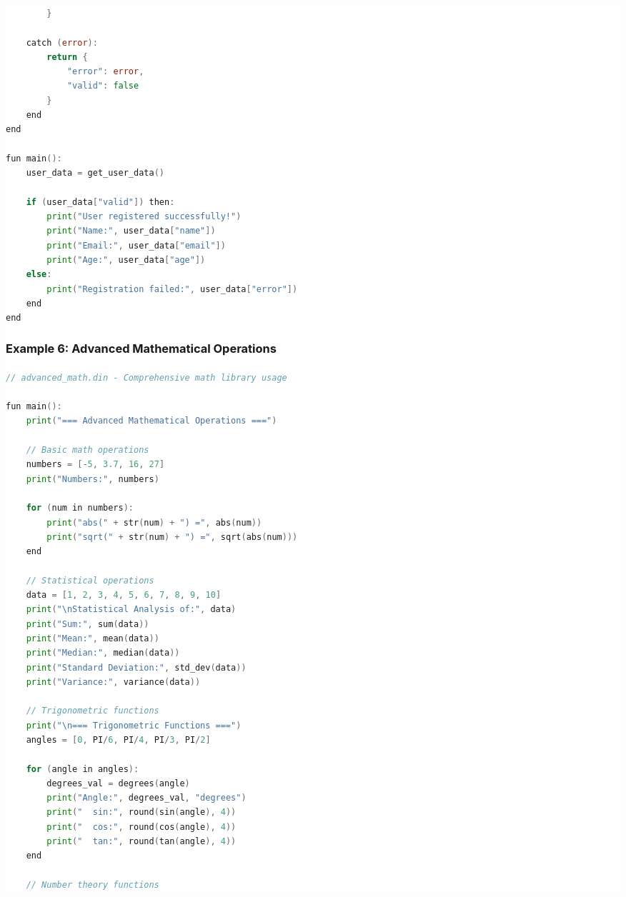 ```go
        }

    catch (error):
        return {
            "error": error,
            "valid": false
        }
    end
end

fun main():
    user_data = get_user_data()

    if (user_data["valid"]) then:
        print("User registered successfully!")
        print("Name:", user_data["name"])
        print("Email:", user_data["email"])
        print("Age:", user_data["age"])
    else:
        print("Registration failed:", user_data["error"])
    end
end
```

### Example 6: Advanced Mathematical Operations

```go
// advanced_math.din - Comprehensive math library usage

fun main():
    print("=== Advanced Mathematical Operations ===")

    // Basic math operations
    numbers = [-5, 3.7, 16, 27]
    print("Numbers:", numbers)

    for (num in numbers):
        print("abs(" + str(num) + ") =", abs(num))
        print("sqrt(" + str(num) + ") =", sqrt(abs(num)))
    end

    // Statistical operations
    data = [1, 2, 3, 4, 5, 6, 7, 8, 9, 10]
    print("\nStatistical Analysis of:", data)
    print("Sum:", sum(data))
    print("Mean:", mean(data))
    print("Median:", median(data))
    print("Standard Deviation:", std_dev(data))
    print("Variance:", variance(data))

    // Trigonometric functions
    print("\n=== Trigonometric Functions ===")
    angles = [0, PI/6, PI/4, PI/3, PI/2]

    for (angle in angles):
        degrees_val = degrees(angle)
        print("Angle:", degrees_val, "degrees")
        print("  sin:", round(sin(angle), 4))
        print("  cos:", round(cos(angle), 4))
        print("  tan:", round(tan(angle), 4))
    end

    // Number theory functions
```